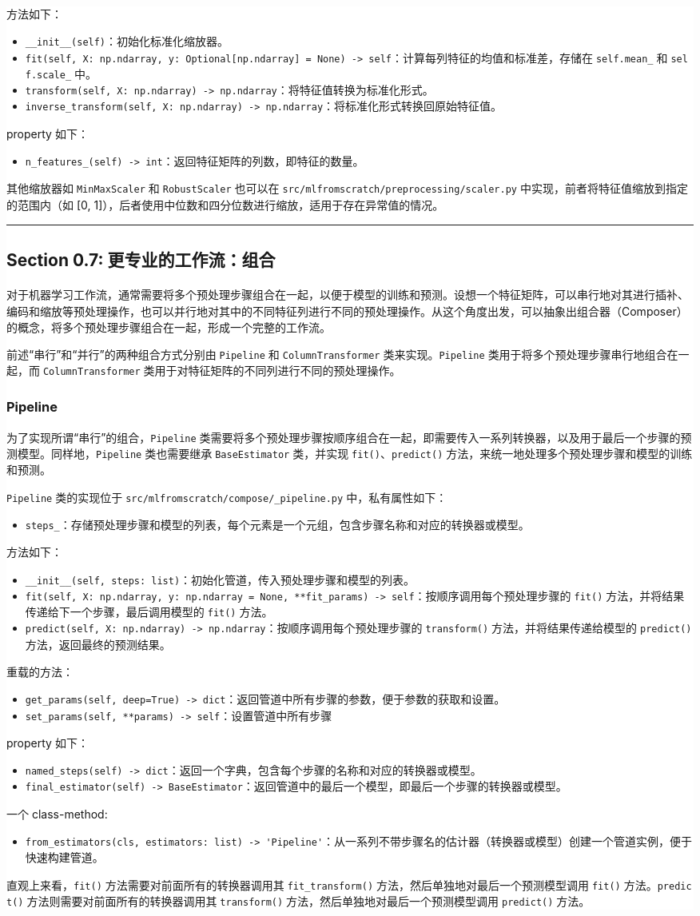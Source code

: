方法如下：

- `__init__(self)`：初始化标准化缩放器。
- `fit(self, X: np.ndarray, y: Optional[np.ndarray] = None) -> self`：计算每列特征的均值和标准差，存储在 `self.mean_` 和 `self.scale_` 中。
- `transform(self, X: np.ndarray) -> np.ndarray`：将特征值转换为标准化形式。
- `inverse_transform(self, X: np.ndarray) -> np.ndarray`：将标准化形式转换回原始特征值。

property 如下：

- `n_features_(self) -> int`：返回特征矩阵的列数，即特征的数量。

其他缩放器如 `MinMaxScaler` 和 `RobustScaler` 也可以在 `src/mlfromscratch/preprocessing/scaler.py` 中实现，前者将特征值缩放到指定的范围内（如 [0, 1]），后者使用中位数和四分位数进行缩放，适用于存在异常值的情况。

----


## Section 0.7: 更专业的工作流：组合

对于机器学习工作流，通常需要将多个预处理步骤组合在一起，以便于模型的训练和预测。设想一个特征矩阵，可以串行地对其进行插补、编码和缩放等预处理操作，也可以并行地对其中的不同特征列进行不同的预处理操作。从这个角度出发，可以抽象出组合器（Composer）的概念，将多个预处理步骤组合在一起，形成一个完整的工作流。

前述“串行”和“并行”的两种组合方式分别由 `Pipeline` 和 `ColumnTransformer` 类来实现。`Pipeline` 类用于将多个预处理步骤串行地组合在一起，而 `ColumnTransformer` 类用于对特征矩阵的不同列进行不同的预处理操作。

### Pipeline

为了实现所谓“串行”的组合，`Pipeline` 类需要将多个预处理步骤按顺序组合在一起，即需要传入一系列转换器，以及用于最后一个步骤的预测模型。同样地，`Pipeline` 类也需要继承 `BaseEstimator` 类，并实现 `fit()`、`predict()` 方法，来统一地处理多个预处理步骤和模型的训练和预测。

`Pipeline` 类的实现位于 `src/mlfromscratch/compose/_pipeline.py` 中，私有属性如下：

- `steps_`：存储预处理步骤和模型的列表，每个元素是一个元组，包含步骤名称和对应的转换器或模型。

方法如下：

- `__init__(self, steps: list)`：初始化管道，传入预处理步骤和模型的列表。
- `fit(self, X: np.ndarray, y: np.ndarray = None, **fit_params) -> self`：按顺序调用每个预处理步骤的 `fit()` 方法，并将结果传递给下一个步骤，最后调用模型的 `fit()` 方法。
- `predict(self, X: np.ndarray) -> np.ndarray`：按顺序调用每个预处理步骤的 `transform()` 方法，并将结果传递给模型的 `predict()` 方法，返回最终的预测结果。

重载的方法：

- `get_params(self, deep=True) -> dict`：返回管道中所有步骤的参数，便于参数的获取和设置。
- `set_params(self, **params) -> self`：设置管道中所有步骤

property 如下：

- `named_steps(self) -> dict`：返回一个字典，包含每个步骤的名称和对应的转换器或模型。
- `final_estimator(self) -> BaseEstimator`：返回管道中的最后一个模型，即最后一个步骤的转换器或模型。

一个 class-method:

- `from_estimators(cls, estimators: list) -> 'Pipeline'`：从一系列不带步骤名的估计器（转换器或模型）创建一个管道实例，便于快速构建管道。

直观上来看，`fit()` 方法需要对前面所有的转换器调用其 `fit_transform()` 方法，然后单独地对最后一个预测模型调用 `fit()` 方法。`predict()` 方法则需要对前面所有的转换器调用其 `transform()` 方法，然后单独地对最后一个预测模型调用 `predict()` 方法。
